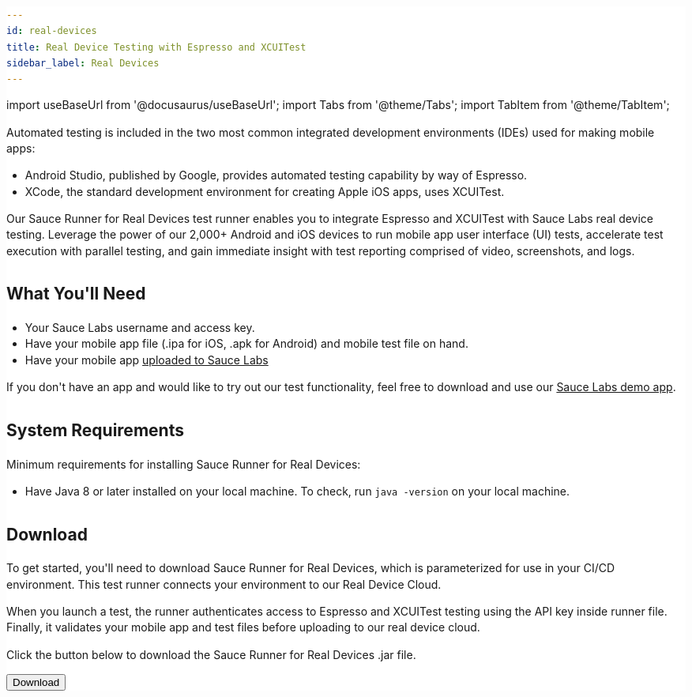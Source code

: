 ```yaml
---
id: real-devices
title: Real Device Testing with Espresso and XCUITest
sidebar_label: Real Devices
---
```


import useBaseUrl from '@docusaurus/useBaseUrl';
import Tabs from '@theme/Tabs';
import TabItem from '@theme/TabItem';

Automated testing is included in the two most common integrated development environments (IDEs) used for making mobile apps:

* Android Studio, published by Google, provides automated testing capability by way of Espresso.
* XCode, the standard development environment for creating Apple iOS apps, uses XCUITest.

Our Sauce Runner for Real Devices test runner enables you to integrate Espresso and XCUITest with Sauce Labs real device testing. Leverage the power of our 2,000+ Android and iOS devices to run mobile app user interface (UI) tests, accelerate test execution with parallel testing, and gain immediate insight with test reporting comprised of video, screenshots, and logs.

## What You'll Need

* Your Sauce Labs username and access key.
* Have your mobile app file (.ipa for iOS, .apk for Android) and mobile test file on hand.
* Have your mobile app [uploaded to Sauce Labs](mobile-apps/automated-testing/appium/real-devices#uploading-and-accessing-your-apps-on-real-devices)

If you don't have an app and would like to try out our test functionality, feel free to download and use our [Sauce Labs demo app](https://github.com/saucelabs/sample-app-mobile/releases).

## System Requirements

Minimum requirements for installing Sauce Runner for Real Devices:

* Have Java 8 or later installed on your local machine. To check, run `java -version` on your local machine.

## Download

To get started, you'll need to download Sauce Runner for Real Devices, which is parameterized for use in your CI/CD environment. This test runner connects your environment to our Real Device Cloud.  

When you launch a test, the runner authenticates access to Espresso and XCUITest testing using the API key inside runner file. Finally, it validates your mobile app and test files before uploading to our real device cloud.

Click the button below to download the Sauce Runner for Real Devices .jar file.

<p> <a href="https://s3.amazonaws.com/saucelabs-runner/v1.10/runner.jar"><button class="download">Download</button></a> </p>

